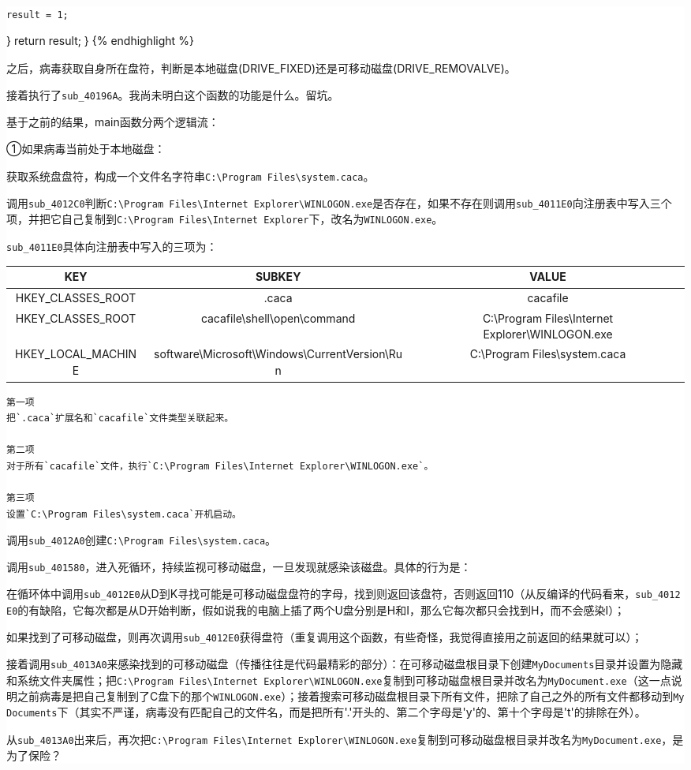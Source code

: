     result = 1;
  }
  return result;
}
{% endhighlight %}

之后，病毒获取自身所在盘符，判断是本地磁盘(DRIVE_FIXED)还是可移动磁盘(DRIVE_REMOVALVE)。

接着执行了`sub_40196A`。我尚未明白这个函数的功能是什么。留坑。

基于之前的结果，main函数分两个逻辑流：

①如果病毒当前处于本地磁盘：

获取系统盘盘符，构成一个文件名字符串`C:\Program Files\system.caca`。

调用`sub_4012C0`判断`C:\Program Files\Internet Explorer\WINLOGON.exe`是否存在，如果不存在则调用`sub_4011E0`向注册表中写入三个项，并把它自己复制到`C:\Program Files\Internet Explorer`下，改名为`WINLOGON.exe`。

`sub_4011E0`具体向注册表中写入的三项为：

|KEY|SUBKEY|VALUE|
|:-:|:-:|:-:|
|HKEY_CLASSES_ROOT|.caca|cacafile|
|HKEY_CLASSES_ROOT|cacafile\shell\open\command|C:\Program Files\Internet Explorer\WINLOGON.exe|
|HKEY_LOCAL_MACHINE|software\Microsoft\Windows\CurrentVersion\Run|C:\Program Files\system.caca|

```
第一项
把`.caca`扩展名和`cacafile`文件类型关联起来。

第二项
对于所有`cacafile`文件，执行`C:\Program Files\Internet Explorer\WINLOGON.exe`。

第三项
设置`C:\Program Files\system.caca`开机启动。
```

调用`sub_4012A0`创建`C:\Program Files\system.caca`。


调用`sub_401580`，进入死循环，持续监视可移动磁盘，一旦发现就感染该磁盘。具体的行为是：

在循环体中调用`sub_4012E0`从D到K寻找可能是可移动磁盘盘符的字母，找到则返回该盘符，否则返回110（从反编译的代码看来，`sub_4012E0`的有缺陷，它每次都是从D开始判断，假如说我的电脑上插了两个U盘分别是H和I，那么它每次都只会找到H，而不会感染I）；

如果找到了可移动磁盘，则再次调用`sub_4012E0`获得盘符（重复调用这个函数，有些奇怪，我觉得直接用之前返回的结果就可以）；

接着调用`sub_4013A0`来感染找到的可移动磁盘（传播往往是代码最精彩的部分）：在可移动磁盘根目录下创建`MyDocuments`目录并设置为隐藏和系统文件夹属性；把`C:\Program Files\Internet Explorer\WINLOGON.exe`复制到可移动磁盘根目录并改名为`MyDocument.exe`（这一点说明之前病毒是把自己复制到了C盘下的那个`WINLOGON.exe`）；接着搜索可移动磁盘根目录下所有文件，把除了自己之外的所有文件都移动到`MyDocuments`下（其实不严谨，病毒没有匹配自己的文件名，而是把所有'.'开头的、第二个字母是'y'的、第十个字母是't'的排除在外）。

从`sub_4013A0`出来后，再次把`C:\Program Files\Internet Explorer\WINLOGON.exe`复制到可移动磁盘根目录并改名为`MyDocument.exe`，是为了保险？
